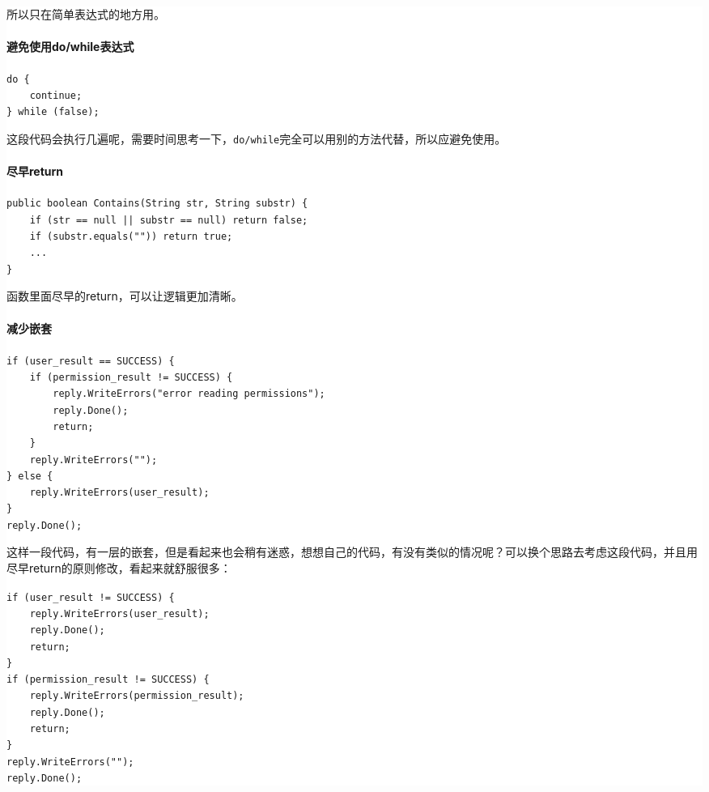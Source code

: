 所以只在简单表达式的地方用。

#### 避免使用do/while表达式

```
do {
    continue;
} while (false);
```

这段代码会执行几遍呢，需要时间思考一下，`do/while`完全可以用别的方法代替，所以应避免使用。

#### 尽早return

```
public boolean Contains(String str, String substr) {
    if (str == null || substr == null) return false;
    if (substr.equals("")) return true;
    ...
}
```

函数里面尽早的return，可以让逻辑更加清晰。

#### 减少嵌套

```
if (user_result == SUCCESS) {
    if (permission_result != SUCCESS) {
        reply.WriteErrors("error reading permissions");
        reply.Done();
        return;
    }
    reply.WriteErrors("");
} else {
    reply.WriteErrors(user_result);
}
reply.Done();
```

这样一段代码，有一层的嵌套，但是看起来也会稍有迷惑，想想自己的代码，有没有类似的情况呢？可以换个思路去考虑这段代码，并且用尽早return的原则修改，看起来就舒服很多：

```
if (user_result != SUCCESS) {
    reply.WriteErrors(user_result);
    reply.Done();
    return;
}
if (permission_result != SUCCESS) {
    reply.WriteErrors(permission_result);
    reply.Done();
    return;
}
reply.WriteErrors("");
reply.Done();
```
